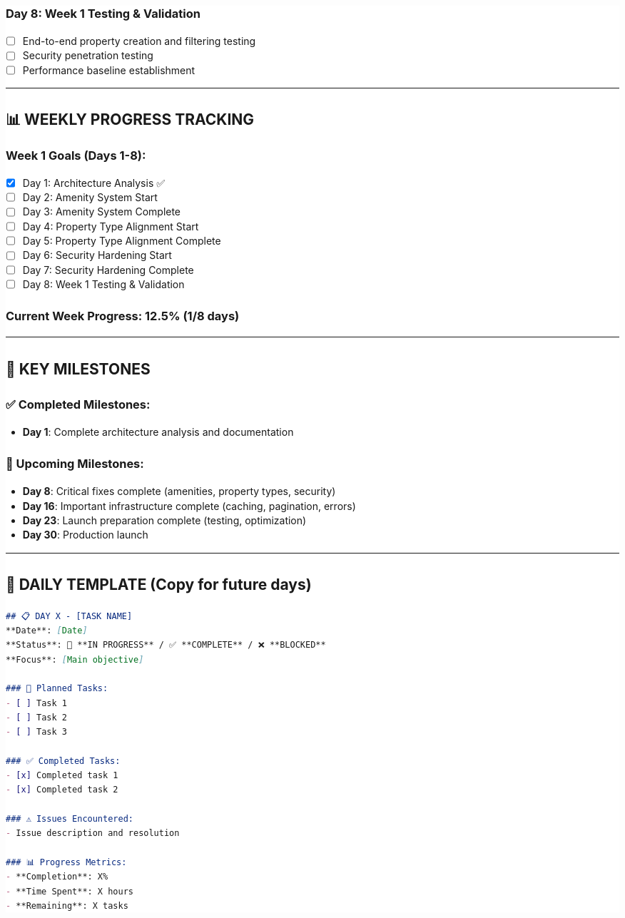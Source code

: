 ### Day 8: Week 1 Testing & Validation
- [ ] End-to-end property creation and filtering testing
- [ ] Security penetration testing
- [ ] Performance baseline establishment

---

## 📊 WEEKLY PROGRESS TRACKING

### Week 1 Goals (Days 1-8):
- [x] Day 1: Architecture Analysis ✅
- [ ] Day 2: Amenity System Start
- [ ] Day 3: Amenity System Complete  
- [ ] Day 4: Property Type Alignment Start
- [ ] Day 5: Property Type Alignment Complete
- [ ] Day 6: Security Hardening Start
- [ ] Day 7: Security Hardening Complete
- [ ] Day 8: Week 1 Testing & Validation

### Current Week Progress: 12.5% (1/8 days)

---

## 🚀 KEY MILESTONES

### ✅ Completed Milestones:
- **Day 1**: Complete architecture analysis and documentation

### 🎯 Upcoming Milestones:
- **Day 8**: Critical fixes complete (amenities, property types, security)
- **Day 16**: Important infrastructure complete (caching, pagination, errors)
- **Day 23**: Launch preparation complete (testing, optimization)
- **Day 30**: Production launch

---

## 📝 DAILY TEMPLATE (Copy for future days)

```markdown
## 📋 DAY X - [TASK NAME]
**Date**: [Date]  
**Status**: 🔄 **IN PROGRESS** / ✅ **COMPLETE** / ❌ **BLOCKED**  
**Focus**: [Main objective]  

### 🎯 Planned Tasks:
- [ ] Task 1
- [ ] Task 2
- [ ] Task 3

### ✅ Completed Tasks:
- [x] Completed task 1
- [x] Completed task 2

### ⚠️ Issues Encountered:
- Issue description and resolution

### 📊 Progress Metrics:
- **Completion**: X% 
- **Time Spent**: X hours
- **Remaining**: X tasks

```